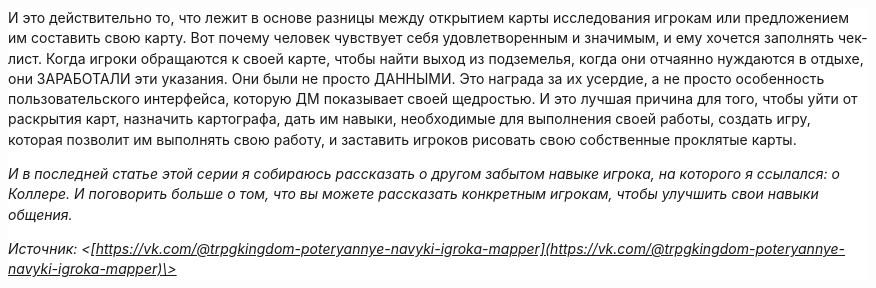 И это действительно то, что лежит в основе разницы между открытием карты исследования игрокам или предложением им составить свою карту. Вот почему человек чувствует себя удовлетворенным и значимым, и ему хочется заполнять чек-лист. Когда игроки обращаются к своей карте, чтобы найти выход из подземелья, когда они отчаянно нуждаются в отдыхе, они ЗАРАБОТАЛИ эти указания. Они были не просто ДАННЫМИ. Это награда за их усердие, а не просто особенность пользовательского интерфейса, которую ДМ показывает своей щедростью. И это лучшая причина для того, чтобы уйти от раскрытия карт, назначить картографа, дать им навыки, необходимые для выполнения своей работы, создать игру, которая позволит им выполнять свою работу, и заставить игроков рисовать свою собственные проклятые карты.

_И в последней статье этой серии я собираюсь рассказать о другом забытом навыке игрока, на которого я ссылался: о Коллере. И поговорить больше о том, что вы можете рассказать конкретным игрокам, чтобы улучшить свои навыки общения._

_Источник: <[https://vk.com/@trpgkingdom-poteryannye-navyki-igroka-mapper](https://vk.com/@trpgkingdom-poteryannye-navyki-igroka-mapper)\>_

